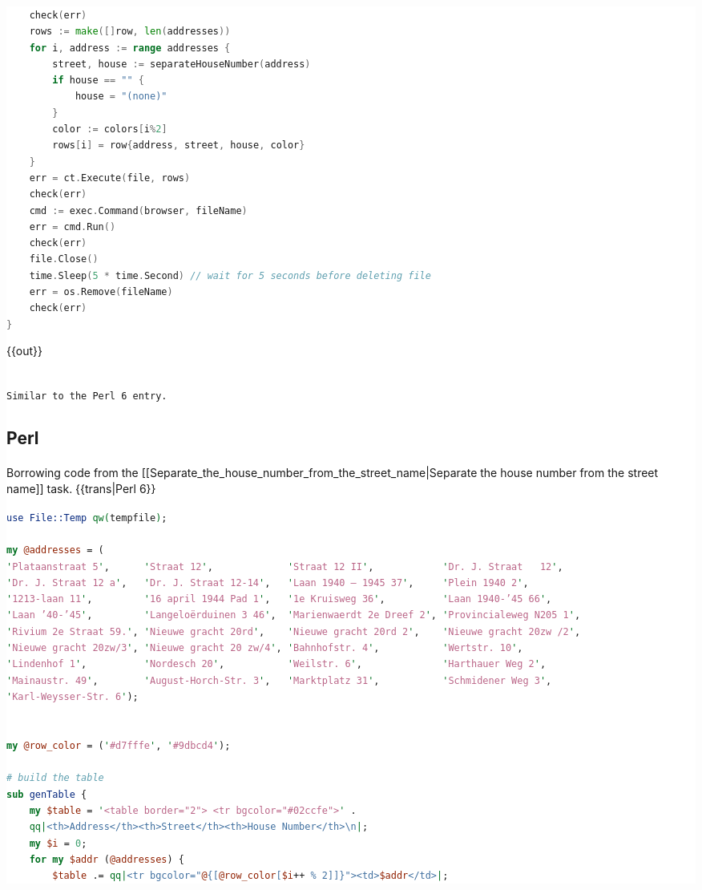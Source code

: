 ```go
    check(err)
    rows := make([]row, len(addresses))
    for i, address := range addresses {
        street, house := separateHouseNumber(address)
        if house == "" {
            house = "(none)"
        }
        color := colors[i%2]
        rows[i] = row{address, street, house, color}
    }   
    err = ct.Execute(file, rows)
    check(err)
    cmd := exec.Command(browser, fileName)
    err = cmd.Run()
    check(err)
    file.Close()
    time.Sleep(5 * time.Second) // wait for 5 seconds before deleting file
    err = os.Remove(fileName)
    check(err)
}
```


{{out}}

```txt

Similar to the Perl 6 entry.

```



## Perl

Borrowing code from the [[Separate_the_house_number_from_the_street_name|Separate the house number from the street name]] task.
{{trans|Perl 6}}

```perl
use File::Temp qw(tempfile);

my @addresses = (
'Plataanstraat 5',      'Straat 12',             'Straat 12 II',            'Dr. J. Straat   12',
'Dr. J. Straat 12 a',   'Dr. J. Straat 12-14',   'Laan 1940 – 1945 37',     'Plein 1940 2',
'1213-laan 11',         '16 april 1944 Pad 1',   '1e Kruisweg 36',          'Laan 1940-’45 66',
'Laan ’40-’45',         'Langeloërduinen 3 46',  'Marienwaerdt 2e Dreef 2', 'Provincialeweg N205 1',
'Rivium 2e Straat 59.', 'Nieuwe gracht 20rd',    'Nieuwe gracht 20rd 2',    'Nieuwe gracht 20zw /2',
'Nieuwe gracht 20zw/3', 'Nieuwe gracht 20 zw/4', 'Bahnhofstr. 4',           'Wertstr. 10',
'Lindenhof 1',          'Nordesch 20',           'Weilstr. 6',              'Harthauer Weg 2',
'Mainaustr. 49',        'August-Horch-Str. 3',   'Marktplatz 31',           'Schmidener Weg 3',
'Karl-Weysser-Str. 6');


my @row_color = ('#d7fffe', '#9dbcd4');

# build the table
sub genTable {
    my $table = '<table border="2"> <tr bgcolor="#02ccfe">' .
    qq|<th>Address</th><th>Street</th><th>House Number</th>\n|;
    my $i = 0;
    for my $addr (@addresses) {
        $table .= qq|<tr bgcolor="@{[@row_color[$i++ % 2]]}"><td>$addr</td>|;

```